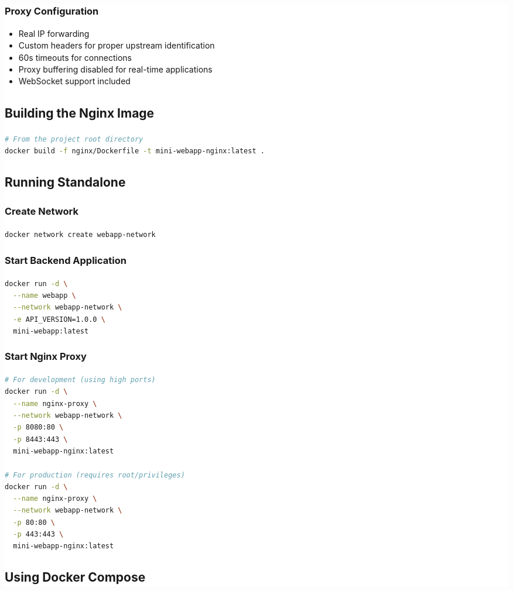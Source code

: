 ### Proxy Configuration
- Real IP forwarding
- Custom headers for proper upstream identification
- 60s timeouts for connections
- Proxy buffering disabled for real-time applications
- WebSocket support included

## Building the Nginx Image

```bash
# From the project root directory
docker build -f nginx/Dockerfile -t mini-webapp-nginx:latest .
```

## Running Standalone

### Create Network
```bash
docker network create webapp-network
```

### Start Backend Application
```bash
docker run -d \
  --name webapp \
  --network webapp-network \
  -e API_VERSION=1.0.0 \
  mini-webapp:latest
```

### Start Nginx Proxy
```bash
# For development (using high ports)
docker run -d \
  --name nginx-proxy \
  --network webapp-network \
  -p 8080:80 \
  -p 8443:443 \
  mini-webapp-nginx:latest

# For production (requires root/privileges)
docker run -d \
  --name nginx-proxy \
  --network webapp-network \
  -p 80:80 \
  -p 443:443 \
  mini-webapp-nginx:latest
```

## Using Docker Compose
